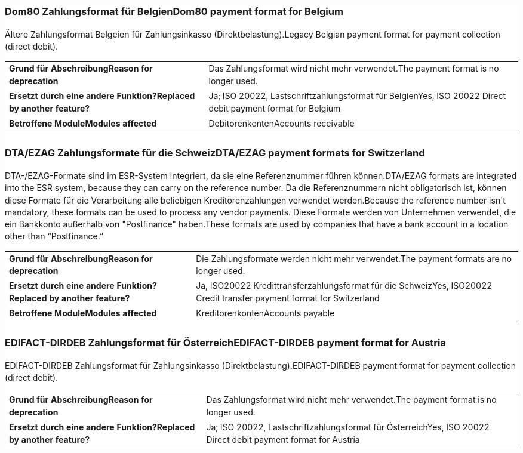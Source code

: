 ### <a name="dom80-payment-format-for-belgium"></a><span data-ttu-id="e3c4b-174">Dom80 Zahlungsformat für Belgien</span><span class="sxs-lookup"><span data-stu-id="e3c4b-174">Dom80 payment format for Belgium</span></span>

<span data-ttu-id="e3c4b-175">Ältere Zahlungsformat Belgeien für Zahlungsinkasso (Direktbelastung).</span><span class="sxs-lookup"><span data-stu-id="e3c4b-175">Legacy Belgian payment format for payment collection (direct debit).</span></span>

|                              |                                                        |
|------------------------------|--------------------------------------------------------|
| <span data-ttu-id="e3c4b-176">**Grund für Abschreibung**</span><span class="sxs-lookup"><span data-stu-id="e3c4b-176">**Reason for deprecation**</span></span>      | <span data-ttu-id="e3c4b-177">Das Zahlungsformat wird nicht mehr verwendet.</span><span class="sxs-lookup"><span data-stu-id="e3c4b-177">The payment format is no longer used.</span></span>                  |
| <span data-ttu-id="e3c4b-178">**Ersetzt durch eine andere Funktion?**</span><span class="sxs-lookup"><span data-stu-id="e3c4b-178">**Replaced by another feature?**</span></span> | <span data-ttu-id="e3c4b-179">Ja; ISO 20022, Lastschriftzahlungsformat für Belgien</span><span class="sxs-lookup"><span data-stu-id="e3c4b-179">Yes, ISO 20022 Direct debit payment format for Belgium</span></span> |
| <span data-ttu-id="e3c4b-180">**Betroffene Module**</span><span class="sxs-lookup"><span data-stu-id="e3c4b-180">**Modules affected**</span></span>            | <span data-ttu-id="e3c4b-181">Debitorenkonten</span><span class="sxs-lookup"><span data-stu-id="e3c4b-181">Accounts receivable</span></span>                                    |

### <a name="dtaezag-payment-formats-for-switzerland"></a><span data-ttu-id="e3c4b-182">DTA/EZAG Zahlungsformate für die Schweiz</span><span class="sxs-lookup"><span data-stu-id="e3c4b-182">DTA/EZAG payment formats for Switzerland</span></span>

<span data-ttu-id="e3c4b-183">DTA-/EZAG-Formate sind im ESR-System integriert, da sie eine Referenznummer führen können.</span><span class="sxs-lookup"><span data-stu-id="e3c4b-183">DTA/EZAG formats are integrated into the ESR system, because they can carry on the reference number.</span></span> <span data-ttu-id="e3c4b-184">Da die Referenznummern nicht obligatorisch ist, können diese Formate für die Verarbeitung alle beliebigen Kreditorenzahlungen verwendet werden.</span><span class="sxs-lookup"><span data-stu-id="e3c4b-184">Because the reference number isn't mandatory, these formats can be used to process any vendor payments.</span></span> <span data-ttu-id="e3c4b-185">Diese Formate werden von Unternehmen verwendet, die ein Bankkonto außerhalb von "Postfinance" haben.</span><span class="sxs-lookup"><span data-stu-id="e3c4b-185">These formats are used by companies that have a bank account in a location other than “Postfinance.”</span></span>

|                              |                                                              |
|------------------------------|--------------------------------------------------------------|
| <span data-ttu-id="e3c4b-186">**Grund für Abschreibung**</span><span class="sxs-lookup"><span data-stu-id="e3c4b-186">**Reason for deprecation**</span></span>       | <span data-ttu-id="e3c4b-187">Die Zahlungsformate werden nicht mehr verwendet.</span><span class="sxs-lookup"><span data-stu-id="e3c4b-187">The payment formats are no longer used.</span></span>                      |
| <span data-ttu-id="e3c4b-188">**Ersetzt durch eine andere Funktion?**</span><span class="sxs-lookup"><span data-stu-id="e3c4b-188">**Replaced by another feature?**</span></span> | <span data-ttu-id="e3c4b-189">Ja, ISO20022 Kredittransferzahlungsformat für die Schweiz</span><span class="sxs-lookup"><span data-stu-id="e3c4b-189">Yes, ISO20022 Credit transfer payment format for Switzerland</span></span> |
| <span data-ttu-id="e3c4b-190">**Betroffene Module**</span><span class="sxs-lookup"><span data-stu-id="e3c4b-190">**Modules affected**</span></span>             | <span data-ttu-id="e3c4b-191">Kreditorenkonten</span><span class="sxs-lookup"><span data-stu-id="e3c4b-191">Accounts payable</span></span>                                             |

### <a name="edifact-dirdeb-payment-format-for-austria"></a><span data-ttu-id="e3c4b-192">EDIFACT-DIRDEB Zahlungsformat für Österreich</span><span class="sxs-lookup"><span data-stu-id="e3c4b-192">EDIFACT-DIRDEB payment format for Austria</span></span>

<span data-ttu-id="e3c4b-193">EDIFACT-DIRDEB Zahlungsformat für Zahlungsinkasso (Direktbelastung).</span><span class="sxs-lookup"><span data-stu-id="e3c4b-193">EDIFACT-DIRDEB payment format for payment collection (direct debit).</span></span>

|                              |                                                        |
|------------------------------|--------------------------------------------------------|
| <span data-ttu-id="e3c4b-194">**Grund für Abschreibung**</span><span class="sxs-lookup"><span data-stu-id="e3c4b-194">**Reason for deprecation**</span></span>       | <span data-ttu-id="e3c4b-195">Das Zahlungsformat wird nicht mehr verwendet.</span><span class="sxs-lookup"><span data-stu-id="e3c4b-195">The payment format is no longer used.</span></span>                  |
| <span data-ttu-id="e3c4b-196">**Ersetzt durch eine andere Funktion?**</span><span class="sxs-lookup"><span data-stu-id="e3c4b-196">**Replaced by another feature?**</span></span> | <span data-ttu-id="e3c4b-197">Ja; ISO 20022, Lastschriftzahlungsformat für Österreich</span><span class="sxs-lookup"><span data-stu-id="e3c4b-197">Yes, ISO 20022 Direct debit payment format for Austria</span></span> |